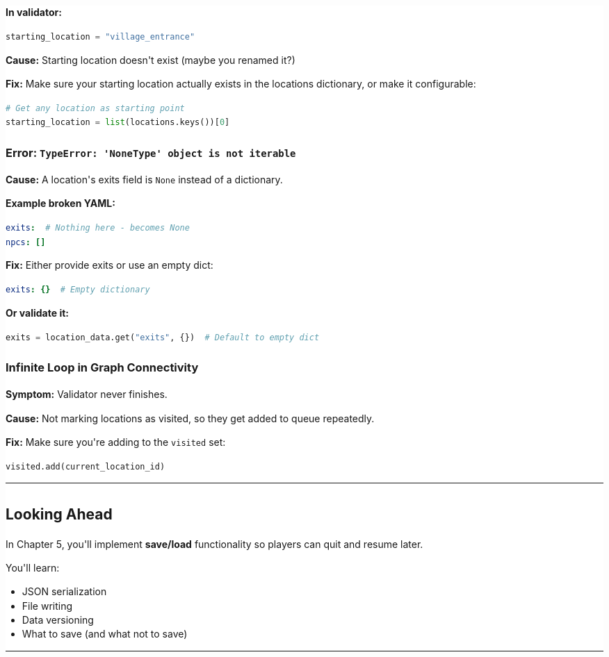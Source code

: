 **In validator:**
```python
starting_location = "village_entrance"
```

**Cause:** Starting location doesn't exist (maybe you renamed it?)

**Fix:** Make sure your starting location actually exists in the locations dictionary, or make it configurable:

```python
# Get any location as starting point
starting_location = list(locations.keys())[0]
```

### Error: `TypeError: 'NoneType' object is not iterable`

**Cause:** A location's exits field is `None` instead of a dictionary.

**Example broken YAML:**
```yaml
exits:  # Nothing here - becomes None
npcs: []
```

**Fix:** Either provide exits or use an empty dict:
```yaml
exits: {}  # Empty dictionary
```

**Or validate it:**
```python
exits = location_data.get("exits", {})  # Default to empty dict
```

### Infinite Loop in Graph Connectivity

**Symptom:** Validator never finishes.

**Cause:** Not marking locations as visited, so they get added to queue repeatedly.

**Fix:** Make sure you're adding to the `visited` set:
```python
visited.add(current_location_id)
```

---

## Looking Ahead

In Chapter 5, you'll implement **save/load** functionality so players can quit and resume later.

You'll learn:
- JSON serialization
- File writing
- Data versioning
- What to save (and what not to save)

---